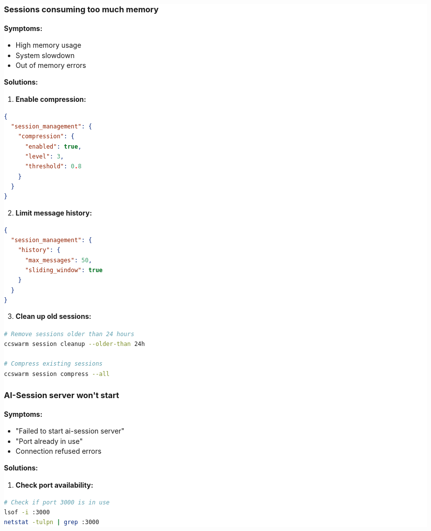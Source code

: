### Sessions consuming too much memory

**Symptoms:**
- High memory usage
- System slowdown
- Out of memory errors

**Solutions:**

1. **Enable compression:**
```json
{
  "session_management": {
    "compression": {
      "enabled": true,
      "level": 3,
      "threshold": 0.8
    }
  }
}
```

2. **Limit message history:**
```json
{
  "session_management": {
    "history": {
      "max_messages": 50,
      "sliding_window": true
    }
  }
}
```

3. **Clean up old sessions:**
```bash
# Remove sessions older than 24 hours
ccswarm session cleanup --older-than 24h

# Compress existing sessions
ccswarm session compress --all
```

### AI-Session server won't start

**Symptoms:**
- "Failed to start ai-session server"
- "Port already in use"
- Connection refused errors

**Solutions:**

1. **Check port availability:**
```bash
# Check if port 3000 is in use
lsof -i :3000
netstat -tulpn | grep :3000
```
